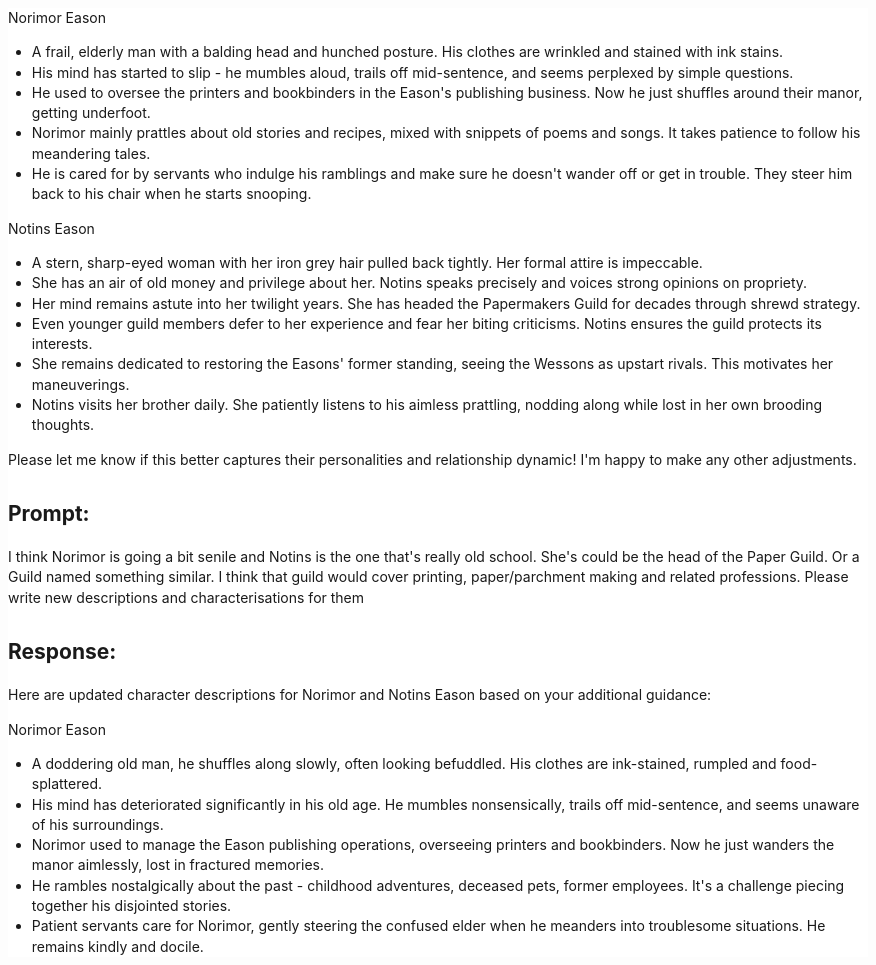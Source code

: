 Norimor Eason

* A frail, elderly man with a balding head and hunched posture. His clothes are wrinkled and stained with ink stains.
* His mind has started to slip - he mumbles aloud, trails off mid-sentence, and seems perplexed by simple questions.
* He used to oversee the printers and bookbinders in the Eason's publishing business. Now he just shuffles around their manor, getting underfoot.
* Norimor mainly prattles about old stories and recipes, mixed with snippets of poems and songs. It takes patience to follow his meandering tales.
* He is cared for by servants who indulge his ramblings and make sure he doesn't wander off or get in trouble. They steer him back to his chair when he starts snooping.

Notins Eason

* A stern, sharp-eyed woman with her iron grey hair pulled back tightly. Her formal attire is impeccable.
* She has an air of old money and privilege about her. Notins speaks precisely and voices strong opinions on propriety.
* Her mind remains astute into her twilight years. She has headed the Papermakers Guild for decades through shrewd strategy.
* Even younger guild members defer to her experience and fear her biting criticisms. Notins ensures the guild protects its interests.
* She remains dedicated to restoring the Easons' former standing, seeing the Wessons as upstart rivals. This motivates her maneuverings.
* Notins visits her brother daily. She patiently listens to his aimless prattling, nodding along while lost in her own brooding thoughts.

Please let me know if this better captures their personalities and relationship dynamic! I'm happy to make any other adjustments.

## Prompt:
I think Norimor is going a bit senile and Notins is the one that's really old school. She's could be the head of the Paper Guild. Or a Guild named something similar. I think that guild would cover printing, paper/parchment making and related professions. Please write new descriptions and characterisations for them

## Response:
Here are updated character descriptions for Norimor and Notins Eason based on your additional guidance:

Norimor Eason

* A doddering old man, he shuffles along slowly, often looking befuddled. His clothes are ink-stained, rumpled and food-splattered.
* His mind has deteriorated significantly in his old age. He mumbles nonsensically, trails off mid-sentence, and seems unaware of his surroundings.
* Norimor used to manage the Eason publishing operations, overseeing printers and bookbinders. Now he just wanders the manor aimlessly, lost in fractured memories.
* He rambles nostalgically about the past - childhood adventures, deceased pets, former employees. It's a challenge piecing together his disjointed stories.
* Patient servants care for Norimor, gently steering the confused elder when he meanders into troublesome situations. He remains kindly and docile.
